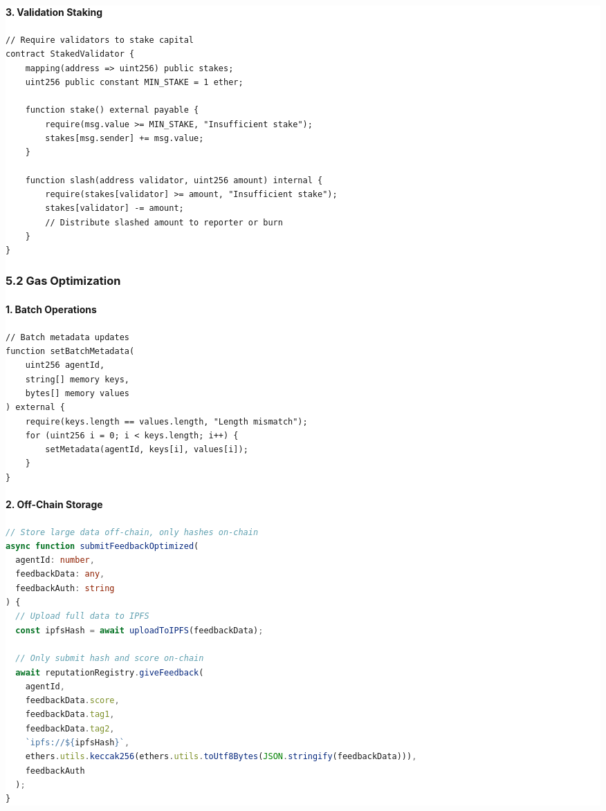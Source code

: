 #### 3. Validation Staking
```solidity
// Require validators to stake capital
contract StakedValidator {
    mapping(address => uint256) public stakes;
    uint256 public constant MIN_STAKE = 1 ether;

    function stake() external payable {
        require(msg.value >= MIN_STAKE, "Insufficient stake");
        stakes[msg.sender] += msg.value;
    }

    function slash(address validator, uint256 amount) internal {
        require(stakes[validator] >= amount, "Insufficient stake");
        stakes[validator] -= amount;
        // Distribute slashed amount to reporter or burn
    }
}
```

### 5.2 Gas Optimization

#### 1. Batch Operations
```solidity
// Batch metadata updates
function setBatchMetadata(
    uint256 agentId,
    string[] memory keys,
    bytes[] memory values
) external {
    require(keys.length == values.length, "Length mismatch");
    for (uint256 i = 0; i < keys.length; i++) {
        setMetadata(agentId, keys[i], values[i]);
    }
}
```

#### 2. Off-Chain Storage
```typescript
// Store large data off-chain, only hashes on-chain
async function submitFeedbackOptimized(
  agentId: number,
  feedbackData: any,
  feedbackAuth: string
) {
  // Upload full data to IPFS
  const ipfsHash = await uploadToIPFS(feedbackData);

  // Only submit hash and score on-chain
  await reputationRegistry.giveFeedback(
    agentId,
    feedbackData.score,
    feedbackData.tag1,
    feedbackData.tag2,
    `ipfs://${ipfsHash}`,
    ethers.utils.keccak256(ethers.utils.toUtf8Bytes(JSON.stringify(feedbackData))),
    feedbackAuth
  );
}
```
